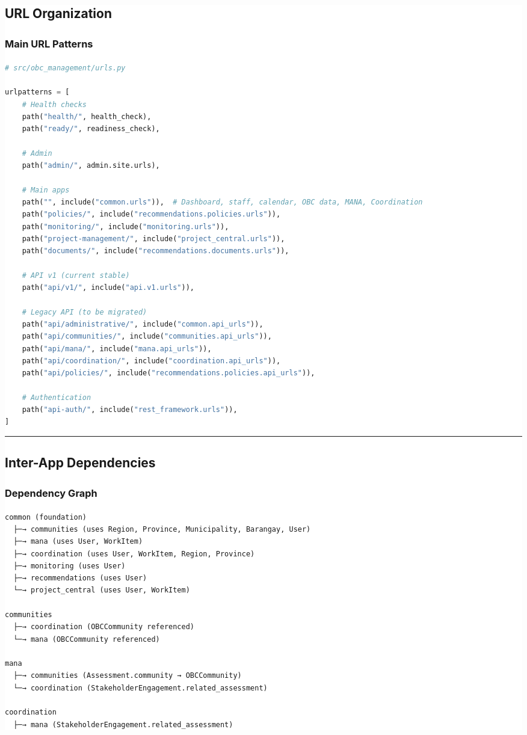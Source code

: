 
## URL Organization

### Main URL Patterns

```python
# src/obc_management/urls.py

urlpatterns = [
    # Health checks
    path("health/", health_check),
    path("ready/", readiness_check),

    # Admin
    path("admin/", admin.site.urls),

    # Main apps
    path("", include("common.urls")),  # Dashboard, staff, calendar, OBC data, MANA, Coordination
    path("policies/", include("recommendations.policies.urls")),
    path("monitoring/", include("monitoring.urls")),
    path("project-management/", include("project_central.urls")),
    path("documents/", include("recommendations.documents.urls")),

    # API v1 (current stable)
    path("api/v1/", include("api.v1.urls")),

    # Legacy API (to be migrated)
    path("api/administrative/", include("common.api_urls")),
    path("api/communities/", include("communities.api_urls")),
    path("api/mana/", include("mana.api_urls")),
    path("api/coordination/", include("coordination.api_urls")),
    path("api/policies/", include("recommendations.policies.api_urls")),

    # Authentication
    path("api-auth/", include("rest_framework.urls")),
]
```

---

## Inter-App Dependencies

### Dependency Graph

```
common (foundation)
  ├─→ communities (uses Region, Province, Municipality, Barangay, User)
  ├─→ mana (uses User, WorkItem)
  ├─→ coordination (uses User, WorkItem, Region, Province)
  ├─→ monitoring (uses User)
  ├─→ recommendations (uses User)
  └─→ project_central (uses User, WorkItem)

communities
  ├─→ coordination (OBCCommunity referenced)
  └─→ mana (OBCCommunity referenced)

mana
  ├─→ communities (Assessment.community → OBCCommunity)
  └─→ coordination (StakeholderEngagement.related_assessment)

coordination
  ├─→ mana (StakeholderEngagement.related_assessment)
```